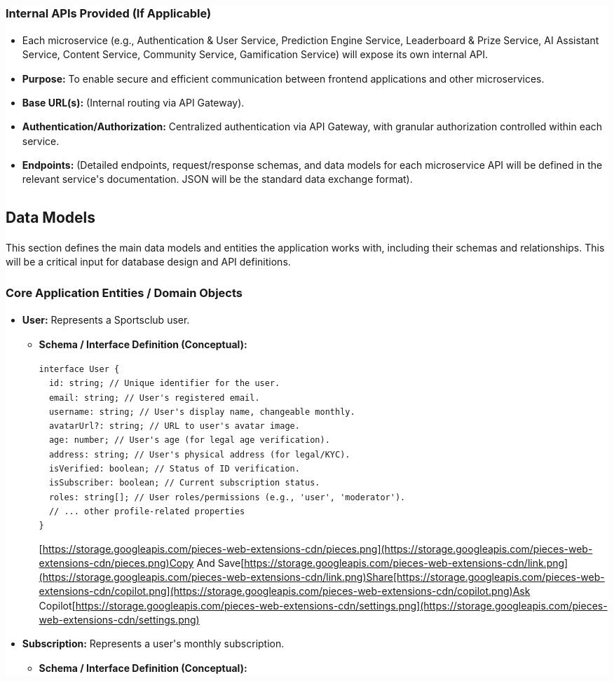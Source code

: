 ### Internal APIs Provided (If Applicable)

- Each microservice (e.g., Authentication & User Service, Prediction Engine Service, Leaderboard & Prize Service, AI Assistant Service, Content Service, Community Service, Gamification Service) will expose its own internal API.

- **Purpose:** To enable secure and efficient communication between frontend applications and other microservices.

- **Base URL(s):** (Internal routing via API Gateway).

- **Authentication/Authorization:** Centralized authentication via API Gateway, with granular authorization controlled within each service.

- **Endpoints:** (Detailed endpoints, request/response schemas, and data models for each microservice API will be defined in the relevant service's documentation. JSON will be the standard data exchange format).

## Data Models

This section defines the main data models and entities the application works with, including their schemas and relationships. This will be a critical input for database design and API definitions.

### Core Application Entities / Domain Objects

- **User:** Represents a Sportsclub user.

    - **Schema / Interface Definition (Conceptual):**

        ```text
        interface User {
          id: string; // Unique identifier for the user.
          email: string; // User's registered email.
          username: string; // User's display name, changeable monthly.
          avatarUrl?: string; // URL to user's avatar image.
          age: number; // User's age (for legal age verification).
          address: string; // User's physical address (for legal/KYC).
          isVerified: boolean; // Status of ID verification.
          isSubscriber: boolean; // Current subscription status.
          roles: string[]; // User roles/permissions (e.g., 'user', 'moderator').
          // ... other profile-related properties
        }
        ```

        [https://storage.googleapis.com/pieces-web-extensions-cdn/pieces.png](https://storage.googleapis.com/pieces-web-extensions-cdn/pieces.png)Copy And Save[https://storage.googleapis.com/pieces-web-extensions-cdn/link.png](https://storage.googleapis.com/pieces-web-extensions-cdn/link.png)Share[https://storage.googleapis.com/pieces-web-extensions-cdn/copilot.png](https://storage.googleapis.com/pieces-web-extensions-cdn/copilot.png)Ask Copilot[https://storage.googleapis.com/pieces-web-extensions-cdn/settings.png](https://storage.googleapis.com/pieces-web-extensions-cdn/settings.png)

- **Subscription:** Represents a user's monthly subscription.

    - **Schema / Interface Definition (Conceptual):**

